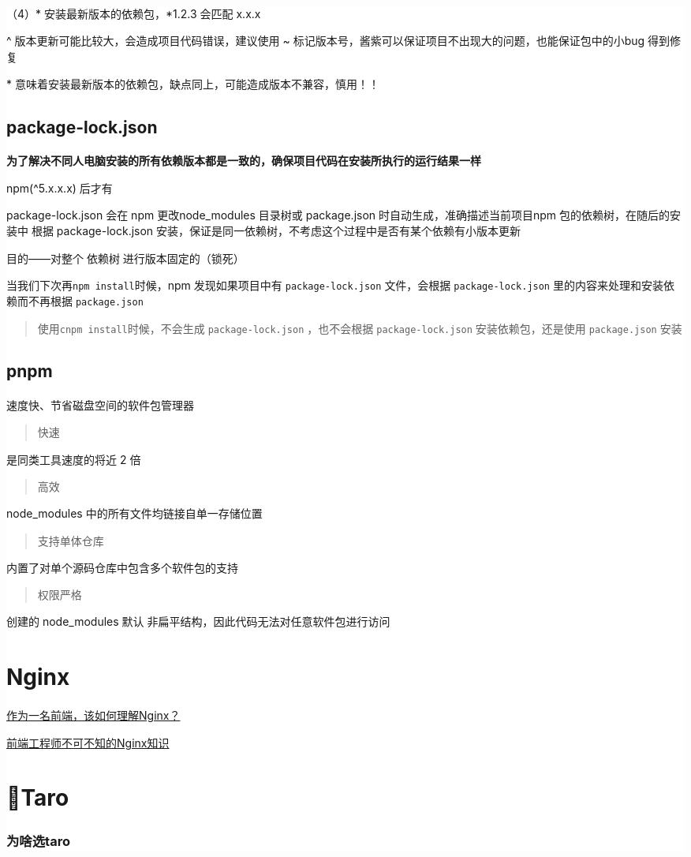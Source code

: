 （4）* 安装最新版本的依赖包，*1.2.3 会匹配 x.x.x

^ 版本更新可能比较大，会造成项目代码错误，建议使用 ~ 标记版本号，酱紫可以保证项目不出现大的问题，也能保证包中的小bug 得到修复

\*  意味着安装最新版本的依赖包，缺点同上，可能造成版本不兼容，慎用！！



## package-lock.json

**为了解决不同人电脑安装的所有依赖版本都是一致的，确保项目代码在安装所执行的运行结果一样**

npm(^5.x.x.x) 后才有

package-lock.json 会在 npm 更改node_modules 目录树或 package.json 时自动生成，准确描述当前项目npm 包的依赖树，在随后的安装中 根据 package-lock.json 安装，保证是同一依赖树，不考虑这个过程中是否有某个依赖有小版本更新

目的——对整个 依赖树 进行版本固定的（锁死）

当我们下次再`npm install`时候，npm 发现如果项目中有 `package-lock.json` 文件，会根据 `package-lock.json` 里的内容来处理和安装依赖而不再根据 `package.json`

> 使用`cnpm install`时候，不会生成 `package-lock.json` ，也不会根据 `package-lock.json` 安装依赖包，还是使用 `package.json` 安装



## pnpm

 速度快、节省磁盘空间的软件包管理器



> 快速

 是同类工具速度的将近 2 倍

> 高效

node_modules 中的所有文件均链接自单一存储位置

> 支持单体仓库

 内置了对单个源码仓库中包含多个软件包的支持

> 权限严格

 创建的 node_modules 默认 非扁平结构，因此代码无法对任意软件包进行访问

# Nginx



[作为一名前端，该如何理解Nginx？](https://juejin.cn/post/7082655545491980301)

[前端工程师不可不知的Nginx知识](https://juejin.cn/post/6864085814571335694)

# 🍅Taro

### 为啥选taro
